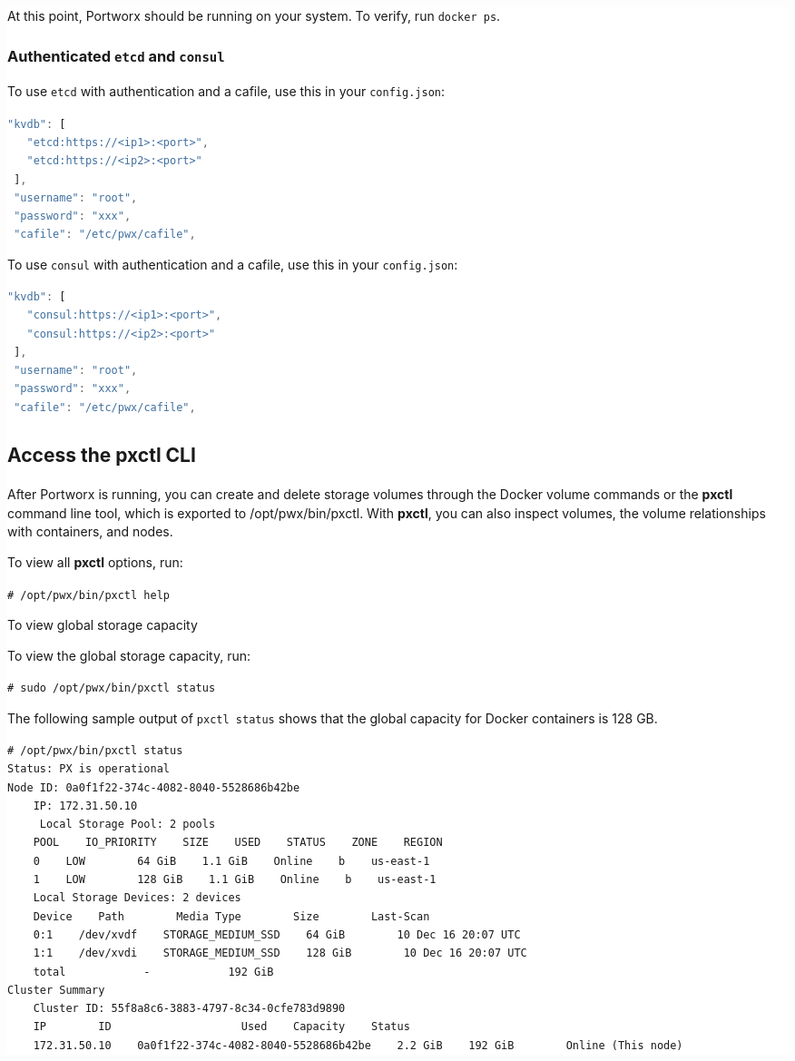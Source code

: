 At this point, Portworx should be running on your system. To verify, run `docker ps`.

### Authenticated `etcd` and `consul`

To use `etcd` with authentication and a cafile, use this in your `config.json`:

```javascript
"kvdb": [
   "etcd:https://<ip1>:<port>",
   "etcd:https://<ip2>:<port>"
 ],
 "username": "root",
 "password": "xxx",
 "cafile": "/etc/pwx/cafile",
```

To use `consul` with authentication and a cafile, use this in your `config.json`:

```javascript
"kvdb": [
   "consul:https://<ip1>:<port>",
   "consul:https://<ip2>:<port>"
 ],
 "username": "root",
 "password": "xxx",
 "cafile": "/etc/pwx/cafile",
```

## Access the pxctl CLI

After Portworx is running, you can create and delete storage volumes through the Docker volume commands or the **pxctl** command line tool, which is exported to /opt/pwx/bin/pxctl. With **pxctl**, you can also inspect volumes, the volume relationships with containers, and nodes.

To view all **pxctl** options, run:

```text
# /opt/pwx/bin/pxctl help
```

To view global storage capacity

To view the global storage capacity, run:

```text
# sudo /opt/pwx/bin/pxctl status
```

The following sample output of `pxctl status` shows that the global capacity for Docker containers is 128 GB.

```text
# /opt/pwx/bin/pxctl status
Status: PX is operational
Node ID: 0a0f1f22-374c-4082-8040-5528686b42be
    IP: 172.31.50.10
     Local Storage Pool: 2 pools
    POOL    IO_PRIORITY    SIZE    USED    STATUS    ZONE    REGION
    0    LOW        64 GiB    1.1 GiB    Online    b    us-east-1
    1    LOW        128 GiB    1.1 GiB    Online    b    us-east-1
    Local Storage Devices: 2 devices
    Device    Path        Media Type        Size        Last-Scan
    0:1    /dev/xvdf    STORAGE_MEDIUM_SSD    64 GiB        10 Dec 16 20:07 UTC
    1:1    /dev/xvdi    STORAGE_MEDIUM_SSD    128 GiB        10 Dec 16 20:07 UTC
    total            -            192 GiB
Cluster Summary
    Cluster ID: 55f8a8c6-3883-4797-8c34-0cfe783d9890
    IP        ID                    Used    Capacity    Status
    172.31.50.10    0a0f1f22-374c-4082-8040-5528686b42be    2.2 GiB    192 GiB        Online (This node)
```
